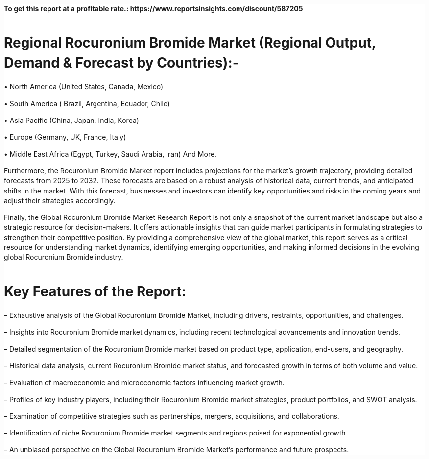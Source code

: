 <strong>To get this report at a profitable rate.: <a href=https://www.reportsinsights.com/discount/587205>https://www.reportsinsights.com/discount/587205</a></strong>

# <strong>Regional Rocuronium Bromide Market (Regional Output, Demand &amp; Forecast by Countries):-</strong>

• North America (United States, Canada, Mexico)

• South America ( Brazil, Argentina, Ecuador, Chile)

• Asia Pacific (China, Japan, India, Korea)

• Europe (Germany, UK, France, Italy)

• Middle East Africa (Egypt, Turkey, Saudi Arabia, Iran) And More.

Furthermore, the Rocuronium Bromide Market report includes projections for the market’s growth trajectory, providing detailed forecasts from 2025 to 2032. These forecasts are based on a robust analysis of historical data, current trends, and anticipated shifts in the market. With this forecast, businesses and investors can identify key opportunities and risks in the coming years and adjust their strategies accordingly.

Finally, the Global Rocuronium Bromide Market Research Report is not only a snapshot of the current market landscape but also a strategic resource for decision-makers. It offers actionable insights that can guide market participants in formulating strategies to strengthen their competitive position. By providing a comprehensive view of the global market, this report serves as a critical resource for understanding market dynamics, identifying emerging opportunities, and making informed decisions in the evolving global Rocuronium Bromide industry.

# <strong>Key Features of the Report:</strong>

– Exhaustive analysis of the Global Rocuronium Bromide Market, including drivers, restraints, opportunities, and challenges.

– Insights into Rocuronium Bromide market dynamics, including recent technological advancements and innovation trends.

– Detailed segmentation of the Rocuronium Bromide market based on product type, application, end-users, and geography.

– Historical data analysis, current Rocuronium Bromide market status, and forecasted growth in terms of both volume and value.

– Evaluation of macroeconomic and microeconomic factors influencing market growth.

– Profiles of key industry players, including their Rocuronium Bromide market strategies, product portfolios, and SWOT analysis.

– Examination of competitive strategies such as partnerships, mergers, acquisitions, and collaborations.

– Identification of niche Rocuronium Bromide market segments and regions poised for exponential growth.

– An unbiased perspective on the Global Rocuronium Bromide Market’s performance and future prospects.
